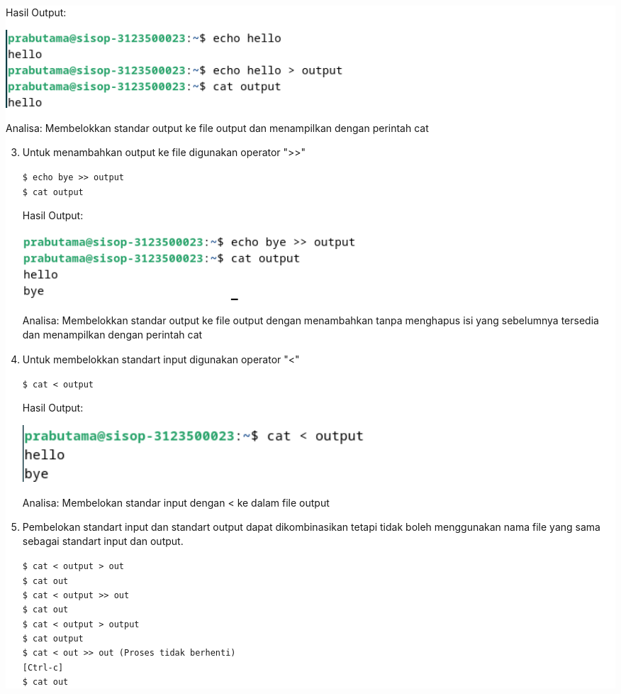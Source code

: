    Hasil Output:

   <img src="./media/isa-p3.2.png"
   style="width:5.48945in; object-fit: cover;" />

   Analisa: Membelokkan standar output ke file output dan menampilkan dengan perintah cat

3. Untuk menambahkan output ke file digunakan operator ">>"

   ```
   $ echo bye >> output
   $ cat output
   ```

   Hasil Output: 

   <img src="./media/isa-p3.3.png"
   style="width:5.48945in; object-fit: cover;" />

   Analisa: 
   Membelokkan standar output ke file output dengan menambahkan tanpa menghapus isi yang sebelumnya tersedia dan menampilkan dengan perintah cat

4. Untuk membelokkan standart input digunakan operator "<"

   ```
   $ cat < output
   ```

   Hasil Output:

   <img src="./media/isa-p3.4.png"
   style="width:5.48945in; object-fit: cover;" />

   Analisa: 
   Membelokan standar input dengan < ke dalam file output

5. Pembelokan standart input dan standart output dapat dikombinasikan tetapi tidak boleh menggunakan nama file yang sama sebagai standart input dan output.

   ```
   $ cat < output > out
   $ cat out
   $ cat < output >> out
   $ cat out
   $ cat < output > output
   $ cat output
   $ cat < out >> out (Proses tidak berhenti)
   [Ctrl-c]
   $ cat out
   ```
